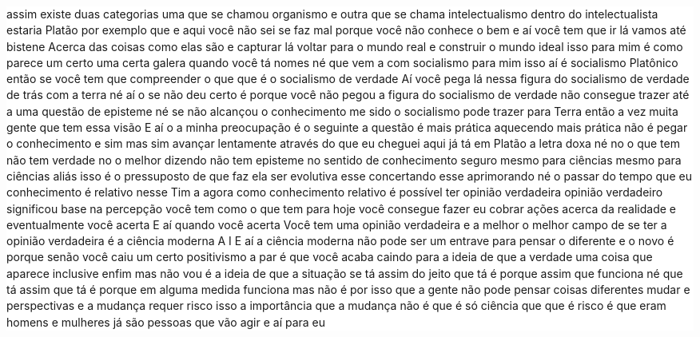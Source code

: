 assim existe duas categorias uma que se
chamou organismo e outra que se chama
intelectualismo dentro do
intelectualista estaria Platão por
exemplo que
e aqui você não sei se faz mal porque
você não conhece o bem e aí você tem que
ir lá vamos até bistene Acerca das
coisas como elas são e capturar lá
voltar para o mundo real e construir o
mundo ideal isso para mim é como parece
um certo uma certa galera quando você tá
nomes né que vem a com socialismo para
mim isso aí é socialismo Platônico então
se você tem que compreender o que que é
o socialismo de verdade Aí você pega lá
nessa figura do socialismo de verdade de
trás com a terra né aí o se não deu
certo é porque você não pegou a figura
do socialismo de verdade não consegue
trazer até a uma questão de episteme né
se não alcançou o conhecimento me sido o
socialismo pode trazer para Terra então
a vez muita gente que tem essa visão E
aí o a minha preocupação é o seguinte a
questão é mais prática aquecendo mais
prática não é pegar o conhecimento e sim
mas sim avançar lentamente através do
que eu cheguei aqui já tá em Platão a
letra doxa né no o que tem não tem
verdade no
o melhor dizendo não tem episteme no
sentido de conhecimento seguro mesmo
para ciências mesmo para ciências aliás
isso é o pressuposto de que faz ela ser
evolutiva esse concertando esse
aprimorando né o passar do tempo que eu
conhecimento é relativo nesse Tim a
agora como conhecimento relativo é
possível ter opinião verdadeira opinião
verdadeiro significou base na percepção
você tem como o que tem para hoje você
consegue fazer eu cobrar ações acerca da
realidade e eventualmente você acerta E
aí quando você acerta Você tem uma
opinião verdadeira e a melhor o melhor
campo de se ter a opinião verdadeira é a
ciência moderna A I E aí a ciência
moderna não pode ser um entrave para
pensar o diferente e o novo é porque
senão você caiu um certo positivismo a
par é que você acaba caindo para a ideia
de que a verdade uma coisa que aparece
inclusive enfim mas não vou
é a ideia de que a situação se tá assim
do jeito que tá é porque assim que
funciona né que tá assim que tá é porque
em alguma medida funciona mas não é por
isso que a gente não pode pensar coisas
diferentes mudar e perspectivas e a
mudança requer risco isso a importância
que a mudança não é que é só ciência que
que é risco é que eram homens e mulheres
já são pessoas que vão agir e aí para eu